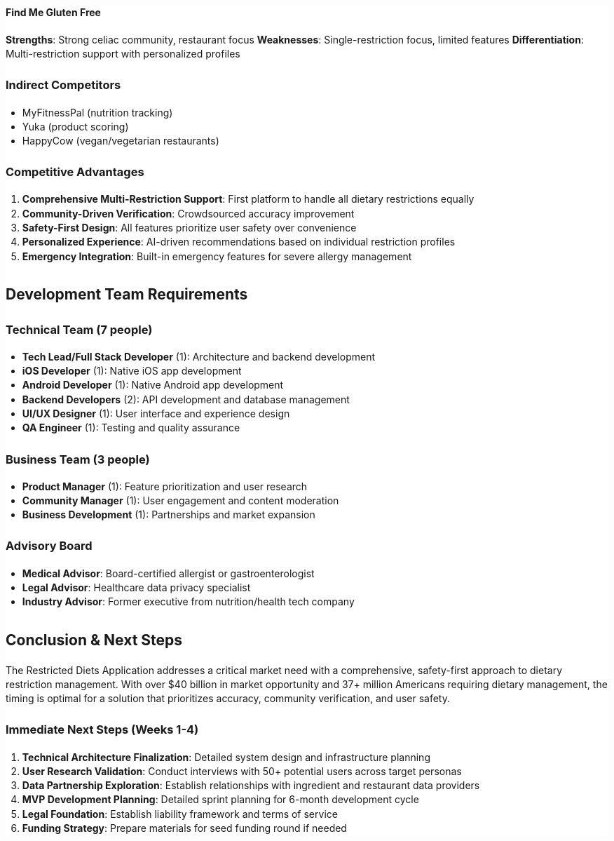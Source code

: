 #### Find Me Gluten Free
**Strengths**: Strong celiac community, restaurant focus
**Weaknesses**: Single-restriction focus, limited features
**Differentiation**: Multi-restriction support with personalized profiles

### Indirect Competitors
- MyFitnessPal (nutrition tracking)
- Yuka (product scoring)
- HappyCow (vegan/vegetarian restaurants)

### Competitive Advantages
1. **Comprehensive Multi-Restriction Support**: First platform to handle all dietary restrictions equally
2. **Community-Driven Verification**: Crowdsourced accuracy improvement
3. **Safety-First Design**: All features prioritize user safety over convenience
4. **Personalized Experience**: AI-driven recommendations based on individual restriction profiles
5. **Emergency Integration**: Built-in emergency features for severe allergy management

## Development Team Requirements

### Technical Team (7 people)
- **Tech Lead/Full Stack Developer** (1): Architecture and backend development
- **iOS Developer** (1): Native iOS app development
- **Android Developer** (1): Native Android app development
- **Backend Developers** (2): API development and database management
- **UI/UX Designer** (1): User interface and experience design
- **QA Engineer** (1): Testing and quality assurance

### Business Team (3 people)
- **Product Manager** (1): Feature prioritization and user research
- **Community Manager** (1): User engagement and content moderation
- **Business Development** (1): Partnerships and market expansion

### Advisory Board
- **Medical Advisor**: Board-certified allergist or gastroenterologist
- **Legal Advisor**: Healthcare data privacy specialist
- **Industry Advisor**: Former executive from nutrition/health tech company

## Conclusion & Next Steps

The Restricted Diets Application addresses a critical market need with a comprehensive, safety-first approach to dietary restriction management. With over $40 billion in market opportunity and 37+ million Americans requiring dietary management, the timing is optimal for a solution that prioritizes accuracy, community verification, and user safety.

### Immediate Next Steps (Weeks 1-4)
1. **Technical Architecture Finalization**: Detailed system design and infrastructure planning
2. **User Research Validation**: Conduct interviews with 50+ potential users across target personas
3. **Data Partnership Exploration**: Establish relationships with ingredient and restaurant data providers
4. **MVP Development Planning**: Detailed sprint planning for 6-month development cycle
5. **Legal Foundation**: Establish liability framework and terms of service
6. **Funding Strategy**: Prepare materials for seed funding round if needed
